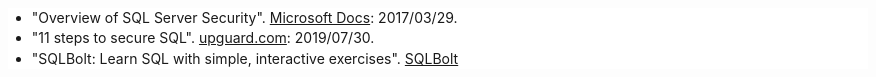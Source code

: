   - "Overview of SQL Server Security". [Microsoft Docs](https://docs.microsoft.com/en-us/dotnet/framework/data/adonet/sql/overview-of-sql-server-security): 2017/03/29.
  - "11 steps to secure SQL". [upguard.com](https://www.upguard.com/blog/11-steps-to-secure-sql): 2019/07/30.
  - "SQLBolt: Learn SQL with simple, interactive exercises". [SQLBolt](https://sqlbolt.com/lesson/introduction)
